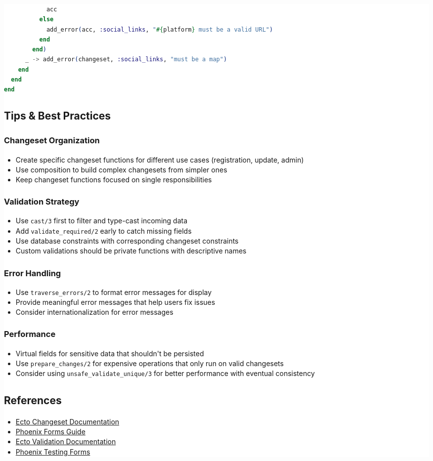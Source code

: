 ```elixir
            acc
          else
            add_error(acc, :social_links, "#{platform} must be a valid URL")
          end
        end)
      _ -> add_error(changeset, :social_links, "must be a map")
    end
  end
end
```

## Tips & Best Practices

### Changeset Organization
- Create specific changeset functions for different use cases (registration, update, admin)
- Use composition to build complex changesets from simpler ones
- Keep changeset functions focused on single responsibilities

### Validation Strategy
- Use `cast/3` first to filter and type-cast incoming data
- Add `validate_required/2` early to catch missing fields
- Use database constraints with corresponding changeset constraints
- Custom validations should be private functions with descriptive names

### Error Handling
- Use `traverse_errors/2` to format error messages for display
- Provide meaningful error messages that help users fix issues
- Consider internationalization for error messages

### Performance
- Virtual fields for sensitive data that shouldn't be persisted
- Use `prepare_changes/2` for expensive operations that only run on valid changesets
- Consider using `unsafe_validate_unique/3` for better performance with eventual consistency

## References

- [Ecto Changeset Documentation](https://hexdocs.pm/ecto/Ecto.Changeset.html)
- [Phoenix Forms Guide](https://hexdocs.pm/phoenix/forms.html)
- [Ecto Validation Documentation](https://hexdocs.pm/ecto/Ecto.Changeset.html#module-validations)
- [Phoenix Testing Forms](https://hexdocs.pm/phoenix/testing_forms.html)